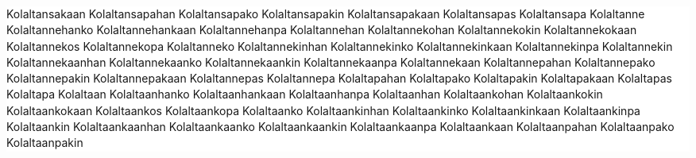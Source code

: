 Kolaltansakaan
Kolaltansapahan
Kolaltansapako
Kolaltansapakin
Kolaltansapakaan
Kolaltansapas
Kolaltansapa
Kolaltanne
Kolaltannehanko
Kolaltannehankaan
Kolaltannehanpa
Kolaltannehan
Kolaltannekohan
Kolaltannekokin
Kolaltannekokaan
Kolaltannekos
Kolaltannekopa
Kolaltanneko
Kolaltannekinhan
Kolaltannekinko
Kolaltannekinkaan
Kolaltannekinpa
Kolaltannekin
Kolaltannekaanhan
Kolaltannekaanko
Kolaltannekaankin
Kolaltannekaanpa
Kolaltannekaan
Kolaltannepahan
Kolaltannepako
Kolaltannepakin
Kolaltannepakaan
Kolaltannepas
Kolaltannepa
Kolaltapahan
Kolaltapako
Kolaltapakin
Kolaltapakaan
Kolaltapas
Kolaltapa
Kolaltaan
Kolaltaanhanko
Kolaltaanhankaan
Kolaltaanhanpa
Kolaltaanhan
Kolaltaankohan
Kolaltaankokin
Kolaltaankokaan
Kolaltaankos
Kolaltaankopa
Kolaltaanko
Kolaltaankinhan
Kolaltaankinko
Kolaltaankinkaan
Kolaltaankinpa
Kolaltaankin
Kolaltaankaanhan
Kolaltaankaanko
Kolaltaankaankin
Kolaltaankaanpa
Kolaltaankaan
Kolaltaanpahan
Kolaltaanpako
Kolaltaanpakin